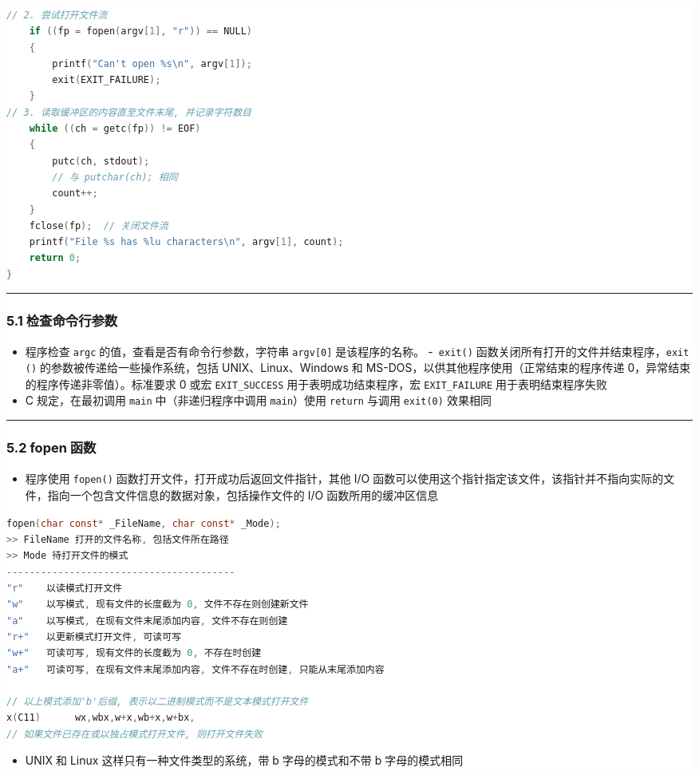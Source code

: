 ```c
// 2. 尝试打开文件流
	if ((fp = fopen(argv[1], "r")) == NULL)
	{
		printf("Can't open %s\n", argv[1]);
		exit(EXIT_FAILURE);
	}
// 3. 读取缓冲区的内容直至文件末尾, 并记录字符数目
	while ((ch = getc(fp)) != EOF)
	{
		putc(ch, stdout); 
		// 与 putchar(ch); 相同
		count++;
	}
	fclose(fp);  // 关闭文件流 
	printf("File %s has %lu characters\n", argv[1], count);
	return 0;
}
```

---
### 5.1 检查命令行参数

- 程序检查 ```argc``` 的值，查看是否有命令行参数，字符串 ```argv[0]``` 是该程序的名称。
-``` exit()``` 函数关闭所有打开的文件并结束程序，```exit()``` 的参数被传递给一些操作系统，包括 UNIX、Linux、Windows 和 MS-DOS，以供其他程序使用（正常结束的程序传递 0，异常结束的程序传递非零值）。标准要求 0 或宏 ```EXIT_SUCCESS``` 用于表明成功结束程序，宏 ```EXIT_FAILURE``` 用于表明结束程序失败
- C 规定，在最初调用 ```main``` 中（非递归程序中调用 ```main```）使用 ```return``` 与调用 ```exit(0)``` 效果相同

---
### 5.2 fopen 函数

- 程序使用 ```fopen()``` 函数打开文件，打开成功后返回文件指针，其他 I/O 函数可以使用这个指针指定该文件，该指针并不指向实际的文件，指向一个包含文件信息的数据对象，包括操作文件的 I/O 函数所用的缓冲区信息

```c
fopen(char const* _FileName, char const* _Mode);
>> FileName 打开的文件名称, 包括文件所在路径
>> Mode 待打开文件的模式
----------------------------------------
"r"    以读模式打开文件
"w"    以写模式, 现有文件的长度截为 0, 文件不存在则创建新文件
"a"    以写模式, 在现有文件末尾添加内容, 文件不存在则创建
"r+"   以更新模式打开文件, 可读可写
"w+"   可读可写, 现有文件的长度截为 0, 不存在时创建
"a+"   可读可写, 在现有文件末尾添加内容, 文件不存在时创建, 只能从末尾添加内容
    
// 以上模式添加'b'后缀, 表示以二进制模式而不是文本模式打开文件
x(C11)		wx,wbx,w+x,wb+x,w+bx, 
// 如果文件已存在或以独占模式打开文件, 则打开文件失败
```

- UNIX 和 Linux 这样只有一种文件类型的系统，带 b 字母的模式和不带 b 字母的模式相同

